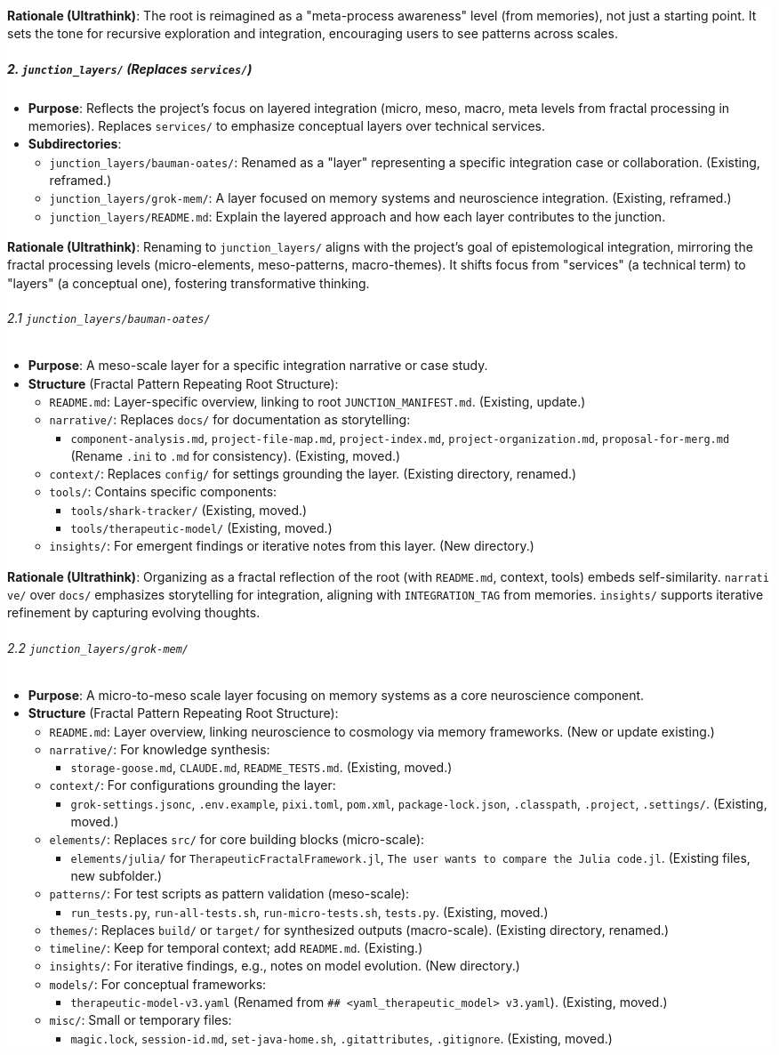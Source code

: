 **Rationale (Ultrathink)**: The root is reimagined as a "meta-process awareness" level (from memories), not just a starting point. It sets the tone for recursive exploration and integration, encouraging users to see patterns across scales.

##### 2. `junction_layers/` (Replaces `services/`)
- **Purpose**: Reflects the project’s focus on layered integration (micro, meso, macro, meta levels from fractal processing in memories). Replaces `services/` to emphasize conceptual layers over technical services.
- **Subdirectories**:
  - `junction_layers/bauman-oates/`: Renamed as a "layer" representing a specific integration case or collaboration. (Existing, reframed.)
  - `junction_layers/grok-mem/`: A layer focused on memory systems and neuroscience integration. (Existing, reframed.)
  - `junction_layers/README.md`: Explain the layered approach and how each layer contributes to the junction.

**Rationale (Ultrathink)**: Renaming to `junction_layers/` aligns with the project’s goal of epistemological integration, mirroring the fractal processing levels (micro-elements, meso-patterns, macro-themes). It shifts focus from "services" (a technical term) to "layers" (a conceptual one), fostering transformative thinking.

###### 2.1 `junction_layers/bauman-oates/`
- **Purpose**: A meso-scale layer for a specific integration narrative or case study.
- **Structure** (Fractal Pattern Repeating Root Structure):
  - `README.md`: Layer-specific overview, linking to root `JUNCTION_MANIFEST.md`. (Existing, update.)
  - `narrative/`: Replaces `docs/` for documentation as storytelling:
    - `component-analysis.md`, `project-file-map.md`, `project-index.md`, `project-organization.md`, `proposal-for-merg.md` (Rename `.ini` to `.md` for consistency). (Existing, moved.)
  - `context/`: Replaces `config/` for settings grounding the layer. (Existing directory, renamed.)
  - `tools/`: Contains specific components:
    - `tools/shark-tracker/` (Existing, moved.)
    - `tools/therapeutic-model/` (Existing, moved.)
  - `insights/`: For emergent findings or iterative notes from this layer. (New directory.)

**Rationale (Ultrathink)**: Organizing as a fractal reflection of the root (with `README.md`, context, tools) embeds self-similarity. `narrative/` over `docs/` emphasizes storytelling for integration, aligning with `INTEGRATION_TAG` from memories. `insights/` supports iterative refinement by capturing evolving thoughts.

###### 2.2 `junction_layers/grok-mem/`
- **Purpose**: A micro-to-meso scale layer focusing on memory systems as a core neuroscience component.
- **Structure** (Fractal Pattern Repeating Root Structure):
  - `README.md`: Layer overview, linking neuroscience to cosmology via memory frameworks. (New or update existing.)
  - `narrative/`: For knowledge synthesis:
    - `storage-goose.md`, `CLAUDE.md`, `README_TESTS.md`. (Existing, moved.)
  - `context/`: For configurations grounding the layer:
    - `grok-settings.jsonc`, `.env.example`, `pixi.toml`, `pom.xml`, `package-lock.json`, `.classpath`, `.project`, `.settings/`. (Existing, moved.)
  - `elements/`: Replaces `src/` for core building blocks (micro-scale):
    - `elements/julia/` for `TherapeuticFractalFramework.jl`, `The user wants to compare the Julia code.jl`. (Existing files, new subfolder.)
  - `patterns/`: For test scripts as pattern validation (meso-scale):
    - `run_tests.py`, `run-all-tests.sh`, `run-micro-tests.sh`, `tests.py`. (Existing, moved.)
  - `themes/`: Replaces `build/` or `target/` for synthesized outputs (macro-scale). (Existing directory, renamed.)
  - `timeline/`: Keep for temporal context; add `README.md`. (Existing.)
  - `insights/`: For iterative findings, e.g., notes on model evolution. (New directory.)
  - `models/`: For conceptual frameworks:
    - `therapeutic-model-v3.yaml` (Renamed from `## <yaml_therapeutic_model> v3.yaml`). (Existing, moved.)
  - `misc/`: Small or temporary files:
    - `magic.lock`, `session-id.md`, `set-java-home.sh`, `.gitattributes`, `.gitignore`. (Existing, moved.)
